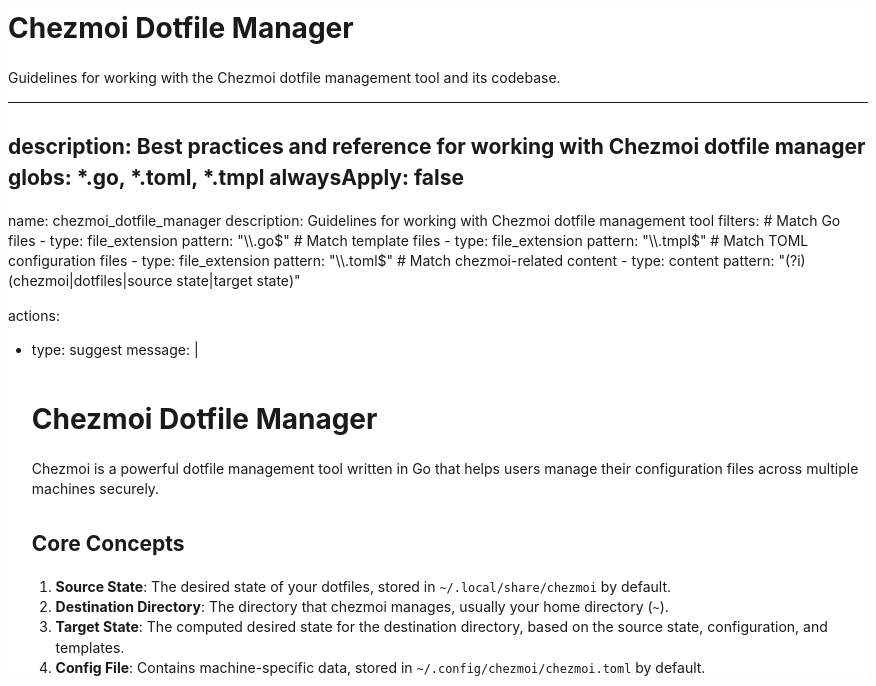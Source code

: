 # Chezmoi Dotfile Manager

Guidelines for working with the Chezmoi dotfile management tool and its codebase.

---
description: Best practices and reference for working with Chezmoi dotfile manager
globs: *.go, *.toml, *.tmpl
alwaysApply: false
---

<rule>
name: chezmoi_dotfile_manager
description: Guidelines for working with Chezmoi dotfile management tool
filters:
  # Match Go files
  - type: file_extension
    pattern: "\\.go$"
  # Match template files
  - type: file_extension
    pattern: "\\.tmpl$"
  # Match TOML configuration files
  - type: file_extension
    pattern: "\\.toml$"
  # Match chezmoi-related content
  - type: content
    pattern: "(?i)(chezmoi|dotfiles|source state|target state)"

actions:
  - type: suggest
    message: |
      # Chezmoi Dotfile Manager

      Chezmoi is a powerful dotfile management tool written in Go that helps users manage their configuration files across multiple machines securely.

      ## Core Concepts

      1. **Source State**: The desired state of your dotfiles, stored in `~/.local/share/chezmoi` by default.
      2. **Destination Directory**: The directory that chezmoi manages, usually your home directory (`~`).
      3. **Target State**: The computed desired state for the destination directory, based on the source state, configuration, and templates.
      4. **Config File**: Contains machine-specific data, stored in `~/.config/chezmoi/chezmoi.toml` by default.
